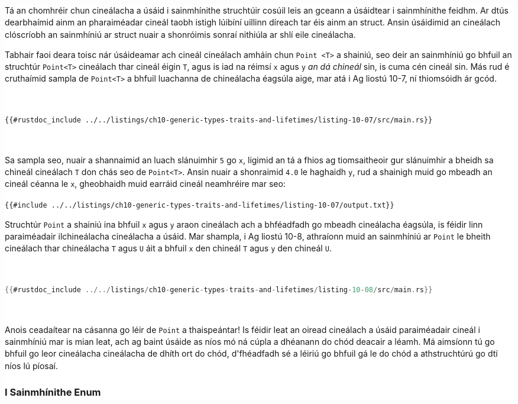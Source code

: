 </Listing>

Tá an chomhréir chun cineálacha a úsáid i sainmhínithe struchtúir cosúil leis an gceann a úsáidtear i
sainmhínithe feidhm. Ar dtús dearbhaímid ainm an pharaiméadar cineál taobh istigh
lúibíní uillinn díreach tar éis ainm an struct. Ansin úsáidimid an cineálach
clóscríobh an sainmhíniú ar struct nuair a shonróimis sonraí nithiúla ar shlí eile
cineálacha.

Tabhair faoi deara toisc nár úsáideamar ach cineál cineálach amháin chun `Point <T>` a shainiú, seo
deir an sainmhíniú go bhfuil an struchtúr `Point<T>` cineálach thar cineál éigin `T`, agus
is iad na réimsí `x` agus `y` _an dá chineál_ sin, is cuma cén cineál sin. Más rud é
cruthaímid sampla de `Point<T>` a bhfuil luachanna de chineálacha éagsúla aige, mar atá i
Ag liostú 10-7, ní thiomsóidh ár gcód.

<Listing number="10-7" file-name="src/main.rs" caption="The fields `x` and `y` must be the same type because both have the same generic data type `T`.">

```rust,ignore,does_not_compile
{{#rustdoc_include ../../listings/ch10-generic-types-traits-and-lifetimes/listing-10-07/src/main.rs}}
```

</Listing>

Sa sampla seo, nuair a shannaimid an luach slánuimhir `5` go `x`, ligimid an
tá a fhios ag tiomsaitheoir gur slánuimhir a bheidh sa chineál cineálach `T` don chás seo de
`Point<T>`. Ansin nuair a shonraimid `4.0` le haghaidh `y`, rud a shainigh muid go mbeadh an
cineál céanna le `x`, gheobhaidh muid earráid cineál neamhréire mar seo:

```console
{{#include ../../listings/ch10-generic-types-traits-and-lifetimes/listing-10-07/output.txt}}
```

Struchtúr `Point` a shainiú ina bhfuil `x` agus `y` araon cineálach ach a bhféadfadh go mbeadh
cineálacha éagsúla, is féidir linn paraiméadair ilchineálacha cineálacha a úsáid. Mar shampla, i
Ag liostú 10-8, athraíonn muid an sainmhíniú ar `Point` le bheith cineálach thar chineálacha `T`
agus `U` áit a bhfuil `x` den chineál `T` agus `y` den chineál `U`.

<Listing number="10-8" file-name="src/main.rs" caption="A `Point<T, U>` generic over two types so that `x` and `y` can be values of different types">

```rust
{{#rustdoc_include ../../listings/ch10-generic-types-traits-and-lifetimes/listing-10-08/src/main.rs}}
```

</Listing>

Anois ceadaítear na cásanna go léir de `Point` a thaispeántar! Is féidir leat an oiread cineálach a úsáid
paraiméadair cineál i sainmhíniú mar is mian leat, ach ag baint úsáide as níos mó ná cúpla a dhéanann
do chód deacair a léamh. Má aimsíonn tú go bhfuil go leor cineálacha cineálacha de dhíth ort
do chód, d'fhéadfadh sé a léiriú go bhfuil gá le do chód a athstruchtúrú go dtí níos lú
píosaí.

### I Sainmhínithe Enum
